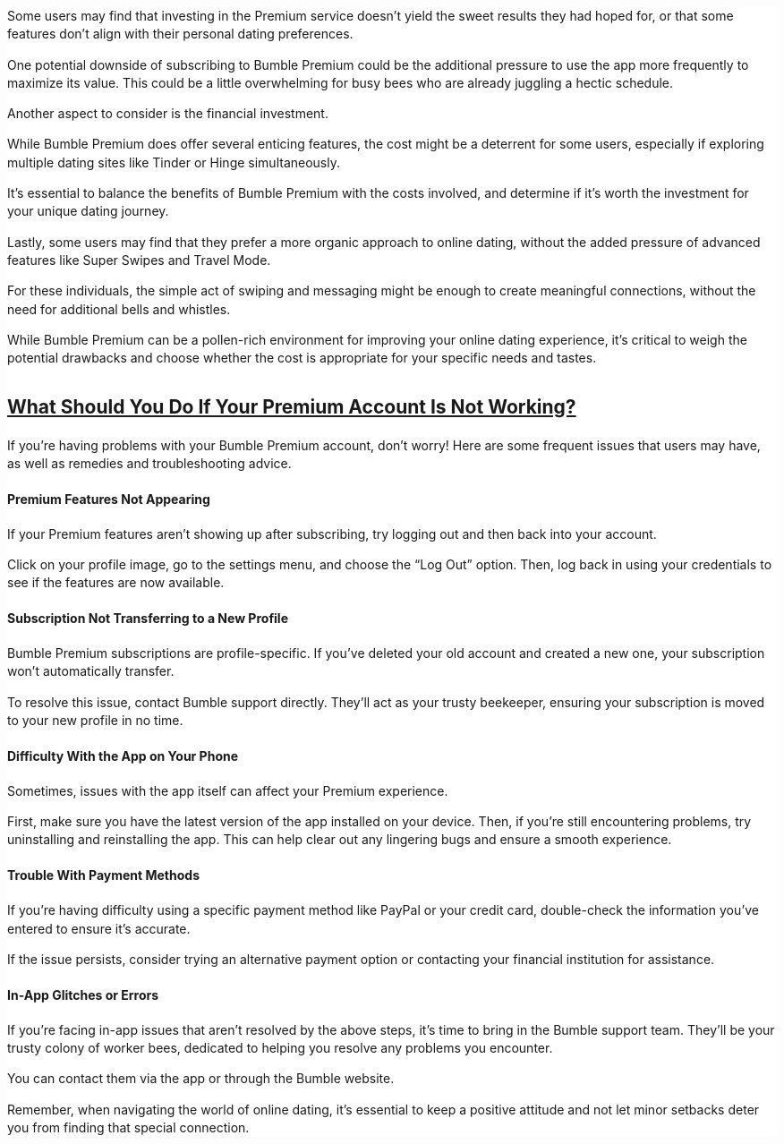 <p>Some users may find that investing in the Premium service doesn&rsquo;t yield the sweet results they had hoped for, or that some features don&rsquo;t align with their personal dating preferences.</p>
<p></p>
<p>One potential downside of subscribing to Bumble Premium could be the additional pressure to use the app more frequently to maximize its value. This could be a little overwhelming for busy bees who are already juggling a hectic schedule.</p>
<p></p>
<p>Another aspect to consider is the financial investment.&nbsp;</p>
<p></p>
<p>While Bumble Premium does offer several enticing features, the cost might be a deterrent for some users, especially if exploring multiple dating sites like Tinder or Hinge simultaneously.&nbsp;</p>
<p></p>
<p>It&rsquo;s essential to balance the benefits of Bumble Premium with the costs involved, and determine if it&rsquo;s worth the investment for your unique dating journey.</p>
<p></p>
<p>Lastly, some users may find that they prefer a more organic approach to online dating, without the added pressure of advanced features like Super Swipes and Travel Mode.&nbsp;</p>
<p></p>
<p>For these individuals, the simple act of swiping and messaging might be enough to create meaningful connections, without the need for additional bells and whistles.</p>
<p></p>
<p>While Bumble Premium can be a pollen-rich environment for improving your online dating experience, it&rsquo;s critical to weigh the potential drawbacks and choose whether the cost is appropriate for your specific needs and tastes.</p>
<h2 id="what-should-you-do-if-your-premium-account-is-not-working"><a href="#what-should-you-do-if-your-premium-account-is-not-working">What Should You Do If Your Premium Account Is Not Working?</a></h2>
<p>If you&rsquo;re having problems with your Bumble Premium account, don&rsquo;t worry! Here are some frequent issues that users may have, as well as remedies and troubleshooting advice.</p>
<h4>Premium Features Not Appearing&nbsp;</h4>
<p>If your Premium features aren&rsquo;t showing up after subscribing, try logging out and then back into your account.&nbsp;</p>
<p></p>
<p>Click on your profile image, go to the settings menu, and choose the &ldquo;Log Out&rdquo; option. Then, log back in using your credentials to see if the features are now available.</p>
<h4>Subscription Not Transferring to a New Profile</h4>
<p>Bumble Premium subscriptions are profile-specific. If you&rsquo;ve deleted your old account and created a new one, your subscription won&rsquo;t automatically transfer.&nbsp;</p>
<p></p>
<p>To resolve this issue, contact Bumble support directly. They&rsquo;ll act as your trusty beekeeper, ensuring your subscription is moved to your new profile in no time.</p>
<h4>Difficulty With the App on Your Phone</h4>
<p>Sometimes, issues with the app itself can affect your Premium experience.&nbsp;</p>
<p></p>
<p>First, make sure you have the latest version of the app installed on your device. Then, if you&rsquo;re still encountering problems, try uninstalling and reinstalling the app. This can help clear out any lingering bugs and ensure a smooth experience.</p>
<h4>Trouble With Payment Methods</h4>
<p>If you&rsquo;re having difficulty using a specific payment method like PayPal or your credit card, double-check the information you&rsquo;ve entered to ensure it&rsquo;s accurate.&nbsp;</p>
<p></p>
<p>If the issue persists, consider trying an alternative payment option or contacting your financial institution for assistance.</p>
<h4>In-App Glitches or Errors</h4>
<p>If you&rsquo;re facing in-app issues that aren&rsquo;t resolved by the above steps, it&rsquo;s time to bring in the Bumble support team. They&rsquo;ll be your trusty colony of worker bees, dedicated to helping you resolve any problems you encounter.&nbsp;</p>
<p></p>
<p>You can contact them via the app or through the Bumble website.</p>
<p></p>
<p>Remember, when navigating the world of online dating, it&rsquo;s essential to keep a positive attitude and not let minor setbacks deter you from finding that special connection.&nbsp;</p>